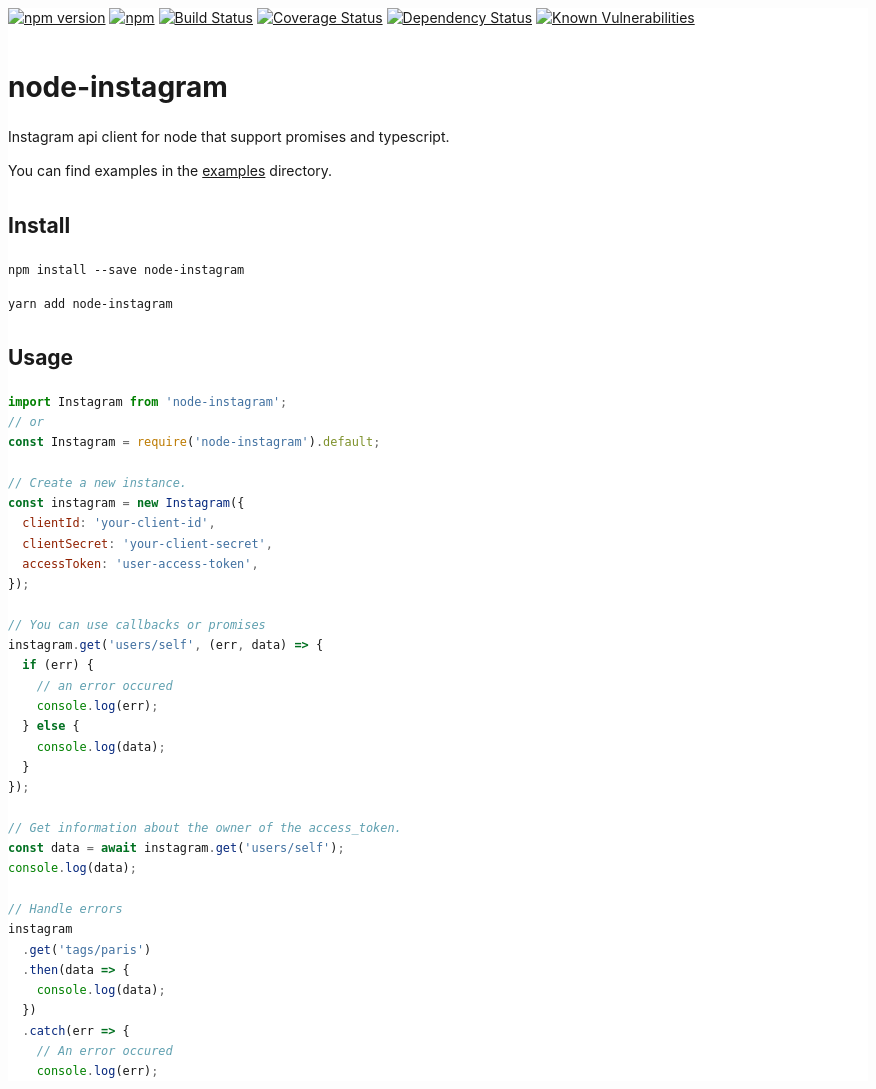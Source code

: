 [![npm version](https://badge.fury.io/js/node-instagram.svg)](https://badge.fury.io/js/node-instagram)
[![npm](https://img.shields.io/npm/dm/node-instagram.svg)](https://www.npmjs.com/package/node-instagram)
[![Build Status](https://travis-ci.org/pradel/node-instagram.svg?branch=master)](https://travis-ci.org/pradel/node-instagram)
[![Coverage Status](https://coveralls.io/repos/github/pradel/node-instagram/badge.svg?branch=master)](https://coveralls.io/github/pradel/node-instagram?branch=master)
[![Dependency Status](https://david-dm.org/pradel/node-instagram.svg)](https://david-dm.org/pradel/node-instagram)
[![Known Vulnerabilities](https://snyk.io/test/npm/node-instagram/badge.svg)](https://snyk.io/test/npm/node-instagram)

# node-instagram

Instagram api client for node that support promises and typescript.

You can find examples in the [examples](https://github.com/pradel/node-instagram/tree/master/examples) directory.

## Install

`npm install --save node-instagram`

`yarn add node-instagram`

## Usage

```javascript
import Instagram from 'node-instagram';
// or
const Instagram = require('node-instagram').default;

// Create a new instance.
const instagram = new Instagram({
  clientId: 'your-client-id',
  clientSecret: 'your-client-secret',
  accessToken: 'user-access-token',
});

// You can use callbacks or promises
instagram.get('users/self', (err, data) => {
  if (err) {
    // an error occured
    console.log(err);
  } else {
    console.log(data);
  }
});

// Get information about the owner of the access_token.
const data = await instagram.get('users/self');
console.log(data);

// Handle errors
instagram
  .get('tags/paris')
  .then(data => {
    console.log(data);
  })
  .catch(err => {
    // An error occured
    console.log(err);
```